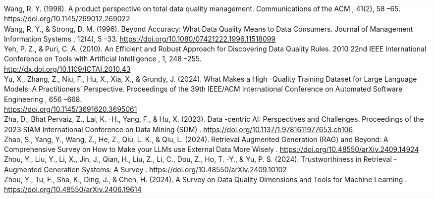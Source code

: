 Wang, R. Y. (1998). A product perspective on total data quality management. Communications of the ACM , 
41(2), 58 –65. https://doi.org/10.1145/269012.269022  
Wang, R. Y., & Strong, D. M. (1996). Beyond Accuracy: What Data Quality Means to Data Consumers. 
Journal of Management Information Systems , 12(4), 5 –33. 
https://doi.org/10.1080/07421222.1996.11518099  
Yeh, P. Z., & Puri, C. A. (2010). An Efficient and Robust Approach for Discovering Data Quality Rules. 2010 
22nd IEEE International Conference on Tools with Artificial Intelligence , 1, 248 –255.  
http://dx.doi.org/10.1109/ICTAI.2010.43  
Yu, X., Zhang, Z., Niu, F., Hu, X., Xia, X., & Grundy, J. (2024). What Makes a High -Quality Training Dataset 
for Large Language Models: A Practitioners’ Perspective. Proceedings of the 39th IEEE/ACM 
International Conference on Automated Software Engineering , 656 –668.  
https://doi.org/10.1145/3691620.3695061  
Zha, D., Bhat Pervaiz, Z., Lai, K. -H., Yang, F., & Hu, X. (2023). Data -centric AI: Perspectives and 
Challenges. Proceedings of the 2023 SIAM International Conference on Data Mining (SDM) . 
https://doi.org/10.1137/1.9781611977653.ch106  
Zhao, S., Yang, Y., Wang, Z., He, Z., Qiu, L. K., & Qiu, L. (2024). Retrieval Augmented Generation (RAG) 
and Beyond: A Comprehensive Survey on How to Make your LLMs use External Data More Wisely . 
https://doi.org/10.48550/arXiv.2409.14924  
Zhou, Y., Liu, Y., Li, X., Jin, J., Qian, H., Liu, Z., Li, C., Dou, Z., Ho, T. -Y., & Yu, P. S. (2024). 
Trustworthiness in Retrieval -Augmented Generation Systems: A Survey . 
https://doi.org/10.48550/arXiv.2409.10102  
Zhou, Y., Tu, F., Sha, K., Ding, J., & Chen, H. (2024). A Survey on Data Quality Dimensions and Tools for 
Machine Learning . https://doi.org/10.48550/arXiv.2406.19614  